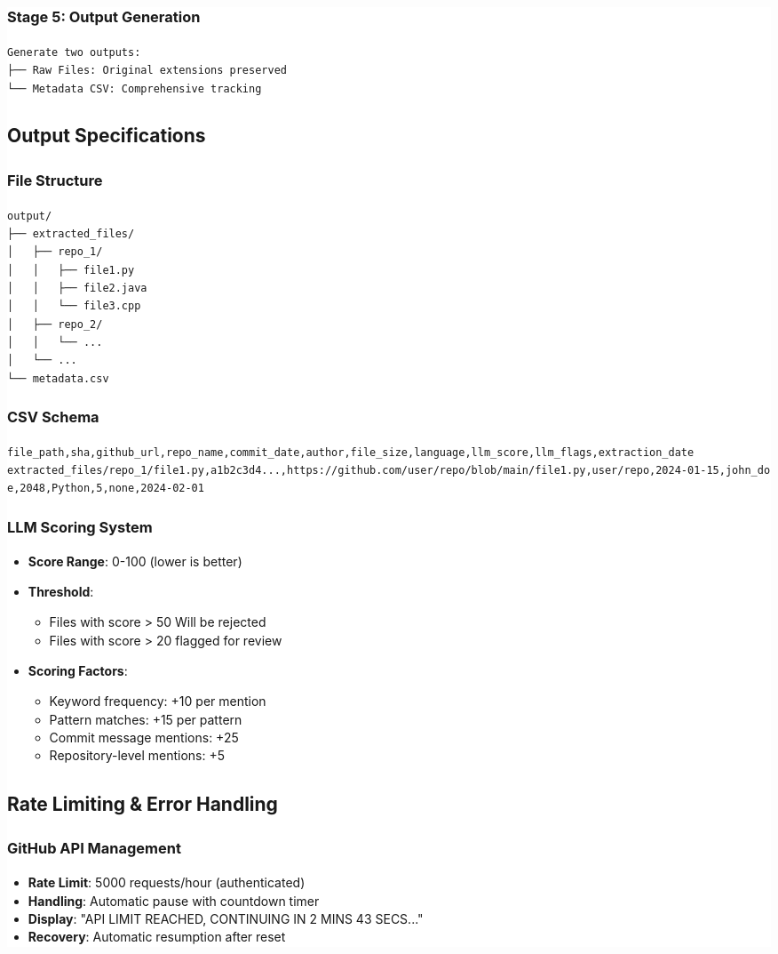
### **Stage 5: Output Generation**
```python
Generate two outputs:
├── Raw Files: Original extensions preserved
└── Metadata CSV: Comprehensive tracking
```

## **Output Specifications**

### **File Structure**
```
output/
├── extracted_files/
│   ├── repo_1/
│   │   ├── file1.py
│   │   ├── file2.java
│   │   └── file3.cpp
│   ├── repo_2/
│   │   └── ...
│   └── ...
└── metadata.csv
```

### **CSV Schema**
```csv
file_path,sha,github_url,repo_name,commit_date,author,file_size,language,llm_score,llm_flags,extraction_date
extracted_files/repo_1/file1.py,a1b2c3d4...,https://github.com/user/repo/blob/main/file1.py,user/repo,2024-01-15,john_doe,2048,Python,5,none,2024-02-01
```

### **LLM Scoring System**
- **Score Range**: 0-100 (lower is better)
- **Threshold**:    
    - Files with score > 50 Will be rejected
    - Files with score > 20 flagged for review

- **Scoring Factors**:
  - Keyword frequency: +10 per mention
  - Pattern matches: +15 per pattern
  - Commit message mentions: +25
  - Repository-level mentions: +5

## **Rate Limiting & Error Handling**

### **GitHub API Management**
- **Rate Limit**: 5000 requests/hour (authenticated)
- **Handling**: Automatic pause with countdown timer
- **Display**: "API LIMIT REACHED, CONTINUING IN 2 MINS 43 SECS..."
- **Recovery**: Automatic resumption after reset
